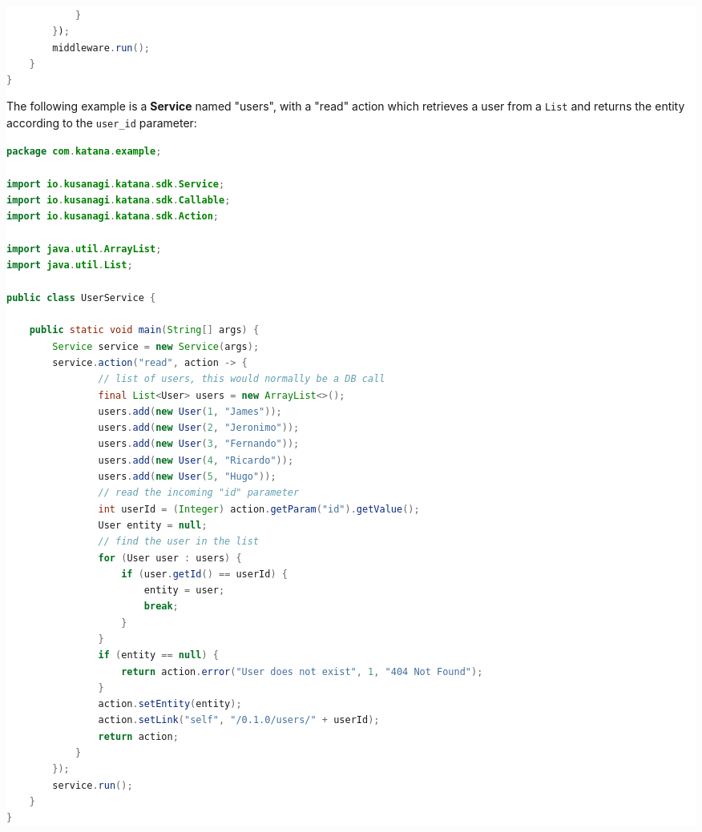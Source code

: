 ```java
            }
        });
        middleware.run();
    }
}
```

The following example is a **Service** named "users", with a "read" action which retrieves a user from a `List` and returns the entity according to the `user_id` parameter:

```java
package com.katana.example;

import io.kusanagi.katana.sdk.Service;
import io.kusanagi.katana.sdk.Callable;
import io.kusanagi.katana.sdk.Action;

import java.util.ArrayList;
import java.util.List;

public class UserService {

    public static void main(String[] args) {
        Service service = new Service(args);
        service.action("read", action -> {
                // list of users, this would normally be a DB call
                final List<User> users = new ArrayList<>();
                users.add(new User(1, "James"));
                users.add(new User(2, "Jeronimo"));
                users.add(new User(3, "Fernando"));
                users.add(new User(4, "Ricardo"));
                users.add(new User(5, "Hugo"));
                // read the incoming "id" parameter
                int userId = (Integer) action.getParam("id").getValue();
                User entity = null;
                // find the user in the list
                for (User user : users) {
                    if (user.getId() == userId) {
                        entity = user;
                        break;
                    }
                }
                if (entity == null) {
                    return action.error("User does not exist", 1, "404 Not Found");
                }
                action.setEntity(entity);
                action.setLink("self", "/0.1.0/users/" + userId);
                return action;
            }
        });
        service.run();
    }
}
```
